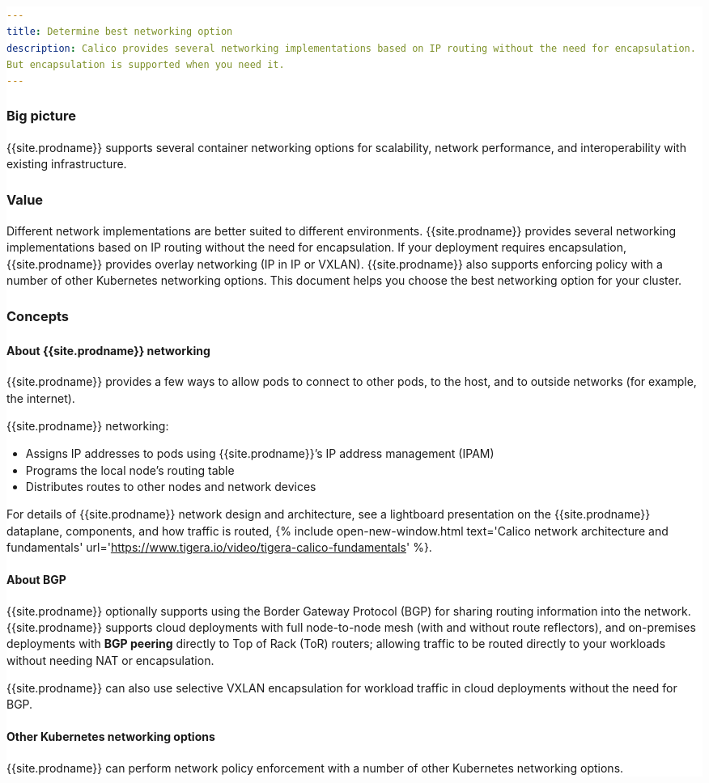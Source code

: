 ```yaml
---
title: Determine best networking option
description: Calico provides several networking implementations based on IP routing without the need for encapsulation. But encapsulation is supported when you need it.
---
```


### Big picture

{{site.prodname}} supports several container networking options for scalability, network performance, and interoperability with existing infrastructure.

### Value

Different network implementations are better suited to different environments. {{site.prodname}} provides several networking implementations based on IP routing without the need for encapsulation. If your deployment requires encapsulation, {{site.prodname}} provides overlay networking (IP in IP or VXLAN). {{site.prodname}} also supports enforcing policy with a number of other Kubernetes networking options. This document helps you choose the best networking option for your cluster.

### Concepts

#### About {{site.prodname}} networking

{{site.prodname}} provides a few ways to allow pods to connect to other pods, to the host, and to outside networks (for example, the internet).

{{site.prodname}} networking:

- Assigns IP addresses to pods using {{site.prodname}}’s IP address management (IPAM)
- Programs the local node’s routing table
- Distributes routes to other nodes and network devices

For details of {{site.prodname}} network design and architecture, see a lightboard presentation on the {{site.prodname}} dataplane, components, and how traffic is routed, {% include open-new-window.html text='Calico network architecture and fundamentals' url='https://www.tigera.io/video/tigera-calico-fundamentals' %}.

#### About BGP

{{site.prodname}} optionally supports using the Border Gateway Protocol (BGP) for sharing routing information into the network. {{site.prodname}} supports cloud deployments with full node-to-node mesh (with and without route reflectors), and on-premises deployments with **BGP peering** directly to Top of Rack (ToR) routers; allowing traffic to be routed directly to your workloads without needing NAT or encapsulation.

{{site.prodname}} can also use selective VXLAN encapsulation for workload traffic in cloud deployments without the need for BGP.

#### Other Kubernetes networking options

{{site.prodname}} can perform network policy enforcement with a number of other Kubernetes networking options.
